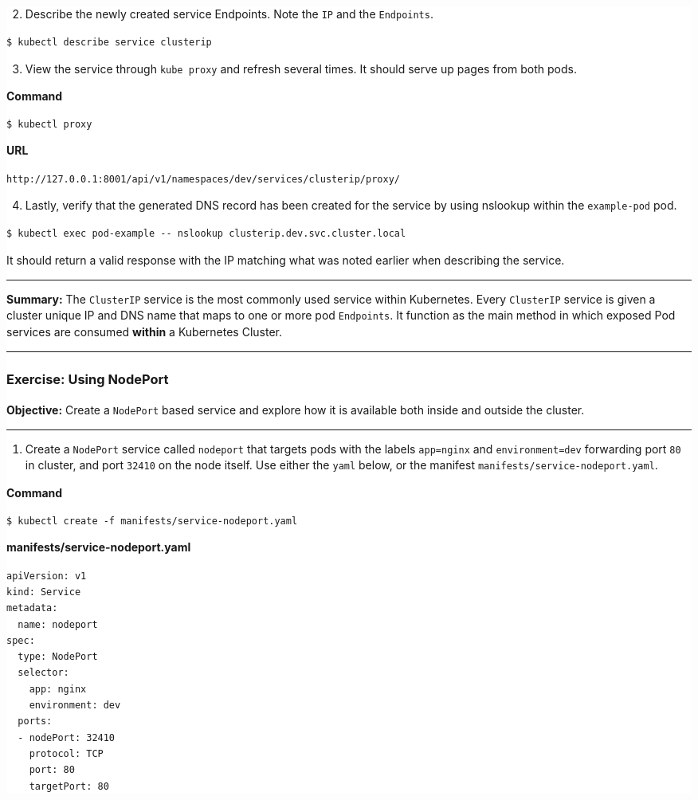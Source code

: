 2) Describe the newly created service Endpoints. Note the `IP` and the `Endpoints`.
```
$ kubectl describe service clusterip
```

3) View the service through `kube proxy` and refresh several times. It should serve up pages from both pods.

**Command**
```
$ kubectl proxy
```
**URL**
```
http://127.0.0.1:8001/api/v1/namespaces/dev/services/clusterip/proxy/
```

4) Lastly, verify that the generated DNS record has been created for the service by using nslookup within the
`example-pod` pod.
```
$ kubectl exec pod-example -- nslookup clusterip.dev.svc.cluster.local
```
It should return a valid response with the IP matching what was noted earlier when describing the service.

---

**Summary:** The `ClusterIP` service is the most commonly used service within Kubernetes. Every `ClusterIP` service
is given a cluster unique IP and DNS name that maps to one or more pod `Endpoints`. It function as the main method in
which exposed Pod services are consumed **within** a Kubernetes Cluster.

---

### Exercise: Using NodePort

**Objective:** Create a `NodePort` based service and explore how it is available both inside and outside the cluster.

---

1) Create a `NodePort` service called `nodeport` that targets pods with the labels `app=nginx` and `environment=dev`
forwarding port `80` in cluster, and port `32410` on the node itself. Use either the `yaml` below, or the manifest
`manifests/service-nodeport.yaml`.

**Command**
```
$ kubectl create -f manifests/service-nodeport.yaml
```

**manifests/service-nodeport.yaml**
```
apiVersion: v1
kind: Service
metadata:
  name: nodeport
spec:
  type: NodePort
  selector:
    app: nginx
    environment: dev
  ports:
  - nodePort: 32410
    protocol: TCP
    port: 80
    targetPort: 80
```